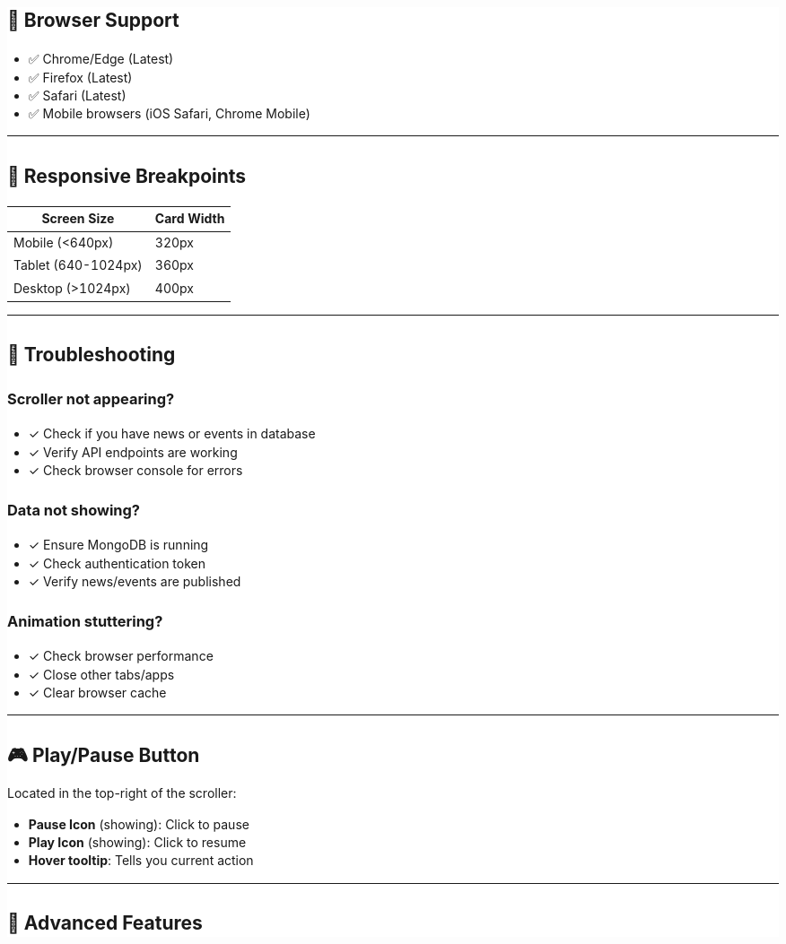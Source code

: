 
## 🎯 Browser Support

- ✅ Chrome/Edge (Latest)
- ✅ Firefox (Latest)  
- ✅ Safari (Latest)
- ✅ Mobile browsers (iOS Safari, Chrome Mobile)

---

## 📱 Responsive Breakpoints

| Screen Size | Card Width |
|-------------|-----------|
| Mobile (<640px) | 320px |
| Tablet (640-1024px) | 360px |
| Desktop (>1024px) | 400px |

---

## 🐛 Troubleshooting

### Scroller not appearing?
- ✓ Check if you have news or events in database
- ✓ Verify API endpoints are working
- ✓ Check browser console for errors

### Data not showing?
- ✓ Ensure MongoDB is running
- ✓ Check authentication token
- ✓ Verify news/events are published

### Animation stuttering?
- ✓ Check browser performance
- ✓ Close other tabs/apps
- ✓ Clear browser cache

---

## 🎮 Play/Pause Button

Located in the top-right of the scroller:
- **Pause Icon** (showing): Click to pause
- **Play Icon** (showing): Click to resume
- **Hover tooltip**: Tells you current action

---

## 🌟 Advanced Features
